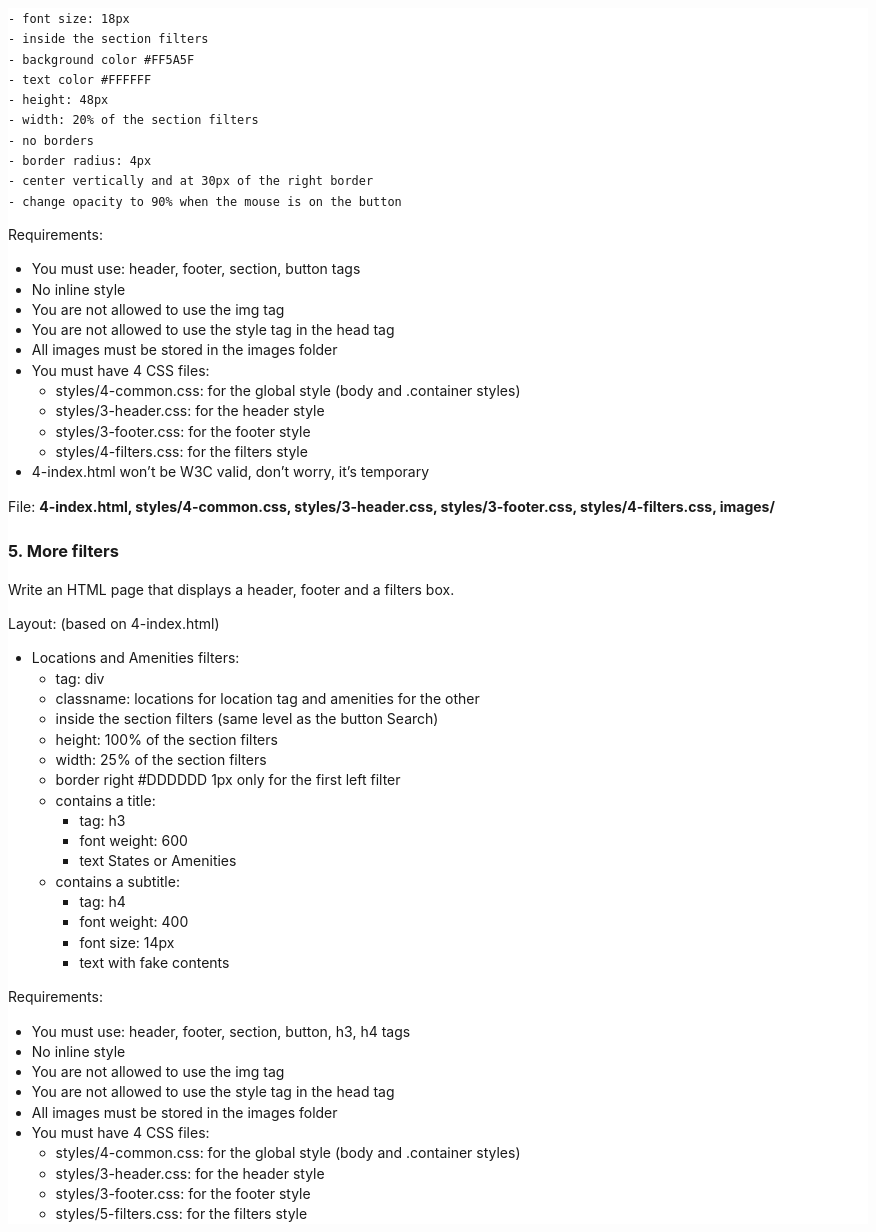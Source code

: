 	- font size: 18px
	- inside the section filters
	- background color #FF5A5F
	- text color #FFFFFF
	- height: 48px
	- width: 20% of the section filters
	- no borders
	- border radius: 4px
	- center vertically and at 30px of the right border
	- change opacity to 90% when the mouse is on the button
Requirements:

- You must use: header, footer, section, button tags
- No inline style
- You are not allowed to use the img tag
- You are not allowed to use the style tag in the head tag
- All images must be stored in the images folder
- You must have 4 CSS files:
	- styles/4-common.css: for the global style (body and .container styles)
	- styles/3-header.css: for the header style
	- styles/3-footer.css: for the footer style
	- styles/4-filters.css: for the filters style
- 4-index.html won’t be W3C valid, don’t worry, it’s temporary

File: <b>4-index.html, styles/4-common.css, styles/3-header.css, styles/3-footer.css, styles/4-filters.css, images/</b>


### 5. More filters

Write an HTML page that displays a header, footer and a filters box.

Layout: (based on 4-index.html)

- Locations and Amenities filters:
	- tag: div
	- classname: locations for location tag and amenities for the other
	- inside the section filters (same level as the button Search)
	- height: 100% of the section filters
	- width: 25% of the section filters
	- border right #DDDDDD 1px only for the first left filter
	- contains a title:
		- tag: h3
		- font weight: 600
		- text States or Amenities
	- contains a subtitle:
		- tag: h4
		- font weight: 400
		- font size: 14px
		- text with fake contents

Requirements:

- You must use: header, footer, section, button, h3, h4 tags
- No inline style
- You are not allowed to use the img tag
- You are not allowed to use the style tag in the head tag
- All images must be stored in the images folder
- You must have 4 CSS files:
	- styles/4-common.css: for the global style (body and .container styles)
	- styles/3-header.css: for the header style
	- styles/3-footer.css: for the footer style
	- styles/5-filters.css: for the filters style
